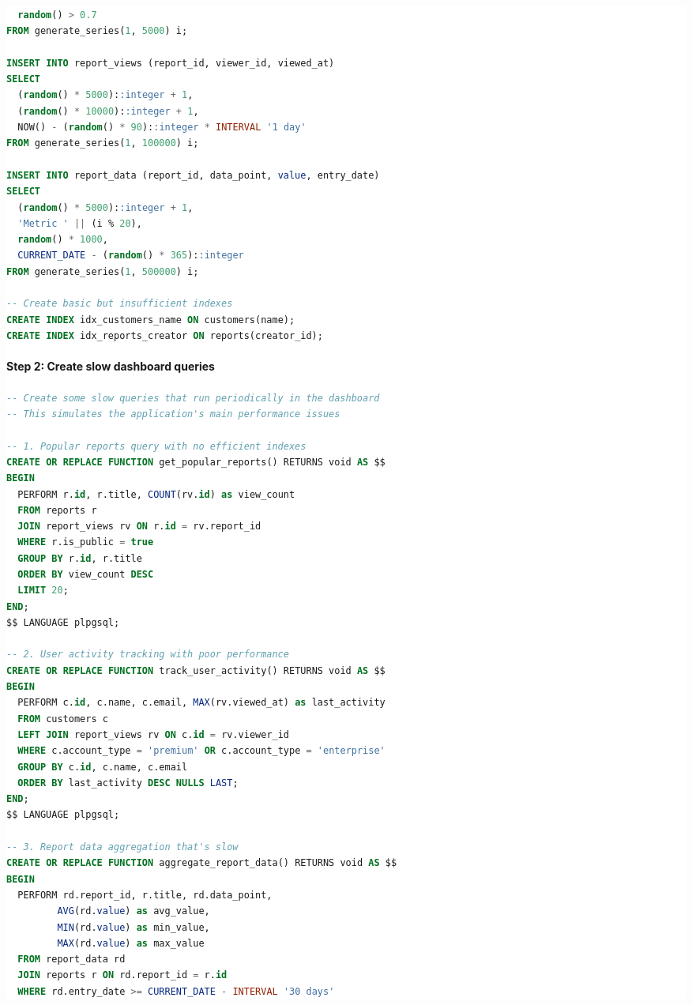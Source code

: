 ```sql
  random() > 0.7
FROM generate_series(1, 5000) i;

INSERT INTO report_views (report_id, viewer_id, viewed_at)
SELECT 
  (random() * 5000)::integer + 1,
  (random() * 10000)::integer + 1,
  NOW() - (random() * 90)::integer * INTERVAL '1 day'
FROM generate_series(1, 100000) i;

INSERT INTO report_data (report_id, data_point, value, entry_date)
SELECT 
  (random() * 5000)::integer + 1,
  'Metric ' || (i % 20),
  random() * 1000,
  CURRENT_DATE - (random() * 365)::integer
FROM generate_series(1, 500000) i;

-- Create basic but insufficient indexes
CREATE INDEX idx_customers_name ON customers(name);
CREATE INDEX idx_reports_creator ON reports(creator_id);
```

#### Step 2: Create slow dashboard queries

```sql
-- Create some slow queries that run periodically in the dashboard
-- This simulates the application's main performance issues

-- 1. Popular reports query with no efficient indexes
CREATE OR REPLACE FUNCTION get_popular_reports() RETURNS void AS $$
BEGIN
  PERFORM r.id, r.title, COUNT(rv.id) as view_count
  FROM reports r
  JOIN report_views rv ON r.id = rv.report_id
  WHERE r.is_public = true
  GROUP BY r.id, r.title
  ORDER BY view_count DESC
  LIMIT 20;
END;
$$ LANGUAGE plpgsql;

-- 2. User activity tracking with poor performance
CREATE OR REPLACE FUNCTION track_user_activity() RETURNS void AS $$
BEGIN
  PERFORM c.id, c.name, c.email, MAX(rv.viewed_at) as last_activity
  FROM customers c
  LEFT JOIN report_views rv ON c.id = rv.viewer_id
  WHERE c.account_type = 'premium' OR c.account_type = 'enterprise'
  GROUP BY c.id, c.name, c.email
  ORDER BY last_activity DESC NULLS LAST;
END;
$$ LANGUAGE plpgsql;

-- 3. Report data aggregation that's slow
CREATE OR REPLACE FUNCTION aggregate_report_data() RETURNS void AS $$
BEGIN
  PERFORM rd.report_id, r.title, rd.data_point, 
         AVG(rd.value) as avg_value, 
         MIN(rd.value) as min_value,
         MAX(rd.value) as max_value
  FROM report_data rd
  JOIN reports r ON rd.report_id = r.id
  WHERE rd.entry_date >= CURRENT_DATE - INTERVAL '30 days'
```